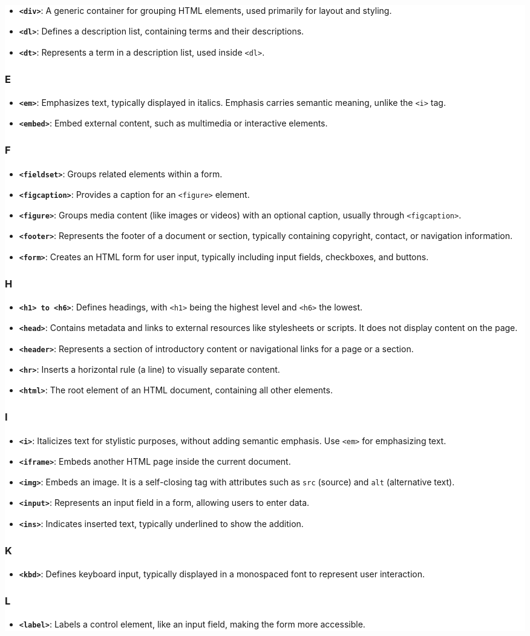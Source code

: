 * **`<div>`**: A generic container for grouping HTML elements, used primarily for layout and styling.

* **`<dl>`**: Defines a description list, containing terms and their descriptions.

* **`<dt>`**: Represents a term in a description list, used inside `<dl>`.
### E
* **`<em>`**: Emphasizes text, typically displayed in italics. Emphasis carries semantic meaning, unlike the `<i>` tag.

* **`<embed>`**: Embed external content, such as multimedia or interactive elements.
### F
* **`<fieldset>`**: Groups related elements within a form.

* **`<figcaption>`**: Provides a caption for an `<figure>` element.

* **`<figure>`**: Groups media content (like images or videos) with an optional caption, usually through `<figcaption>`.

* **`<footer>`**: Represents the footer of a document or section, typically containing copyright, contact, or navigation information.

* **`<form>`**: Creates an HTML form for user input, typically including input fields, checkboxes, and buttons.
### H
* **`<h1> to <h6>`**: Defines headings, with `<h1>` being the highest level and `<h6>` the lowest.

* **`<head>`**: Contains metadata and links to external resources like stylesheets or scripts. It does not display content on the page.

* **`<header>`**: Represents a section of introductory content or navigational links for a page or a section.

* **`<hr>`**: Inserts a horizontal rule (a line) to visually separate content.

* **`<html>`**: The root element of an HTML document, containing all other elements.
### I
* **`<i>`**: Italicizes text for stylistic purposes, without adding semantic emphasis. Use `<em>` for emphasizing text.

* **`<iframe>`**: Embeds another HTML page inside the current document.

* **`<img>`**: Embeds an image. It is a self-closing tag with attributes such as `src` (source) and `alt` (alternative text).

* **`<input>`**: Represents an input field in a form, allowing users to enter data.

* **`<ins>`**: Indicates inserted text, typically underlined to show the addition.
### K
* **`<kbd>`**: Defines keyboard input, typically displayed in a monospaced font to represent user interaction.
### L
* **`<label>`**: Labels a control element, like an input field, making the form more accessible.
